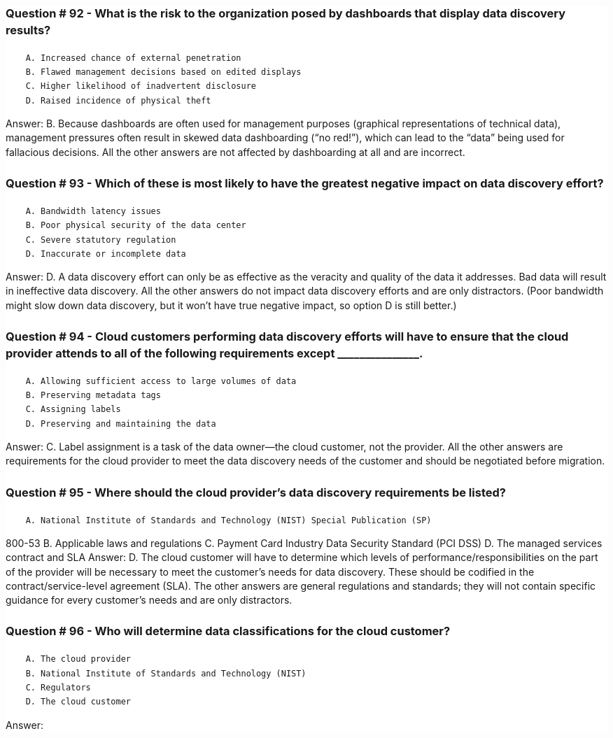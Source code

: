 ### Question # 92 - What is the risk to the organization posed by dashboards that display data discovery results?
		A. Increased chance of external penetration
		B. Flawed management decisions based on edited displays
		C. Higher likelihood of inadvertent disclosure
		D. Raised incidence of physical theft
Answer:
B. Because dashboards are often used for management purposes (graphical representations of technical data), management pressures often result in skewed data dashboarding (“no red!”), which can lead to the “data” being used for fallacious decisions.
All the other answers are not affected by dashboarding at all and are incorrect.

### Question # 93 - Which of these is most likely to have the greatest negative impact on data discovery effort?
		A. Bandwidth latency issues
		B. Poor physical security of the data center
		C. Severe statutory regulation
		D. Inaccurate or incomplete data
Answer:
D. A data discovery effort can only be as effective as the veracity and quality of the data it addresses. Bad data will result in ineffective data discovery.
All the other answers do not impact data discovery efforts and are only distractors. (Poor bandwidth might slow down data discovery, but it won’t have true negative impact, so option D is still better.)
 ### Question # 94 - Cloud customers performing data discovery efforts will have to ensure that the cloud provider attends to all of the following requirements except _______________.
		A. Allowing sufficient access to large volumes of data
		B. Preserving metadata tags
		C. Assigning labels
		D. Preserving and maintaining the data
Answer:
C. Label assignment is a task of the data owner—the cloud customer, not the provider.
All the other answers are requirements for the cloud provider to meet the data discovery needs of the customer and should be negotiated before migration.
 ### Question # 95 - Where should the cloud provider’s data discovery requirements be listed?
		A. National Institute of Standards and Technology (NIST) Special Publication (SP) 
800-53
		B. Applicable laws and regulations
		C. Payment Card Industry Data Security Standard (PCI DSS)
		D. The managed services contract and SLA
Answer:
D. The cloud customer will have to determine which levels of performance/responsibilities on the part of the provider will be necessary to meet the customer’s needs for data discovery. These should be codified in the contract/service-level agreement (SLA).
The other answers are general regulations and standards; they will not contain specific guidance for every customer’s needs and are only distractors.
 ### Question # 96 - Who will determine data classifications for the cloud customer?
		A. The cloud provider
		B. National Institute of Standards and Technology (NIST)
		C. Regulators
		D. The cloud customer
Answer: